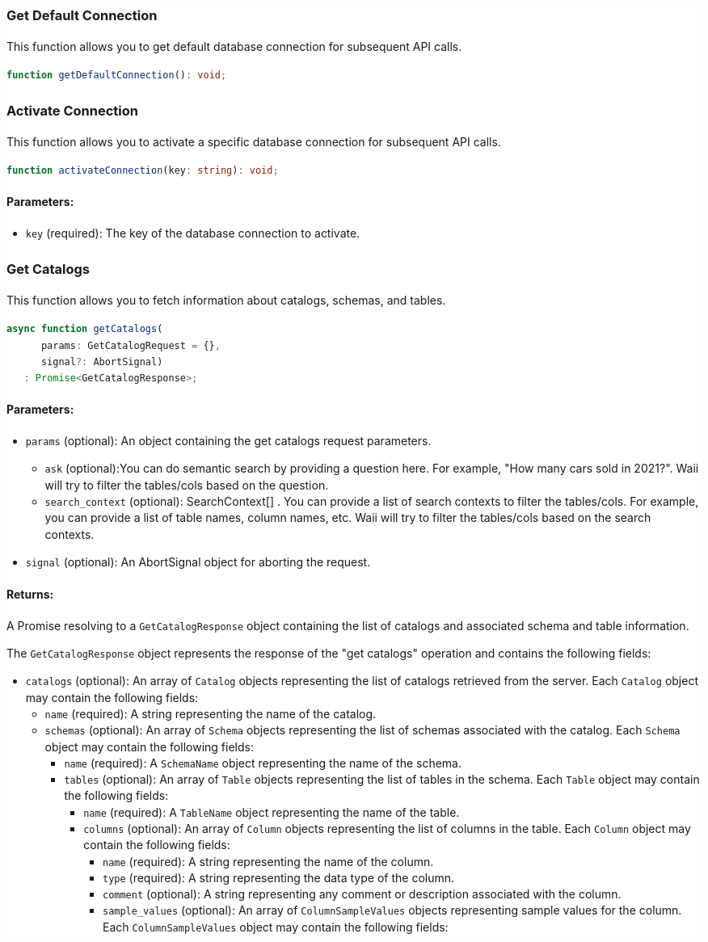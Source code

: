 ### Get Default Connection <a name="get-default-connection"></a>

This function allows you to get default database connection for subsequent API calls.

```typescript
function getDefaultConnection(): void;
```

### Activate Connection <a name="activate-connection"></a>

This function allows you to activate a specific database connection for subsequent API calls.

```typescript
function activateConnection(key: string): void;
```

#### Parameters:

- `key` (required): The key of the database connection to activate.

### Get Catalogs <a name="get-catalogs"></a>

This function allows you to fetch information about catalogs, schemas, and tables.

```typescript
async function getCatalogs(
      params: GetCatalogRequest = {},
      signal?: AbortSignal)
   : Promise<GetCatalogResponse>;
```

#### Parameters:

- `params` (optional): An object containing the get catalogs request parameters.
   - `ask` (optional):You can do semantic search by providing a question here. For example, "How many cars sold in 2021?". Waii will try to filter the tables/cols based on the question.
   - `search_context` (optional): SearchContext[] . You can provide a list of search contexts to filter the tables/cols. For example, you can provide a list of table names, column names, etc. Waii will try to filter the tables/cols based on the search contexts.
         

- `signal` (optional): An AbortSignal object for aborting the request.

#### Returns:

A Promise resolving to a `GetCatalogResponse` object containing the list of catalogs and associated schema and table information.

The `GetCatalogResponse` object represents the response of the "get catalogs" operation and contains the following fields:

- `catalogs` (optional): An array of `Catalog` objects representing the list of catalogs retrieved from the server. Each `Catalog` object may contain the following fields:
  - `name` (required): A string representing the name of the catalog.
  - `schemas` (optional): An array of `Schema` objects representing the list of schemas associated with the catalog. Each `Schema` object may contain the following fields:
    - `name` (required): A `SchemaName` object representing the name of the schema.
    - `tables` (optional): An array of `Table` objects representing the list of tables in the schema. Each `Table` object may contain the following fields:
      - `name` (required): A `TableName` object representing the name of the table.
      - `columns` (optional): An array of `Column` objects representing the list of columns in the table. Each `Column` object may contain the following fields:
        - `name` (required): A string representing the name of the column.
        - `type` (required): A string representing the data type of the column.
        - `comment` (optional): A string representing any comment or description associated with the column.
        - `sample_values` (optional): An array of `ColumnSampleValues` objects representing sample values for the column. Each `ColumnSampleValues` object may contain the following fields: